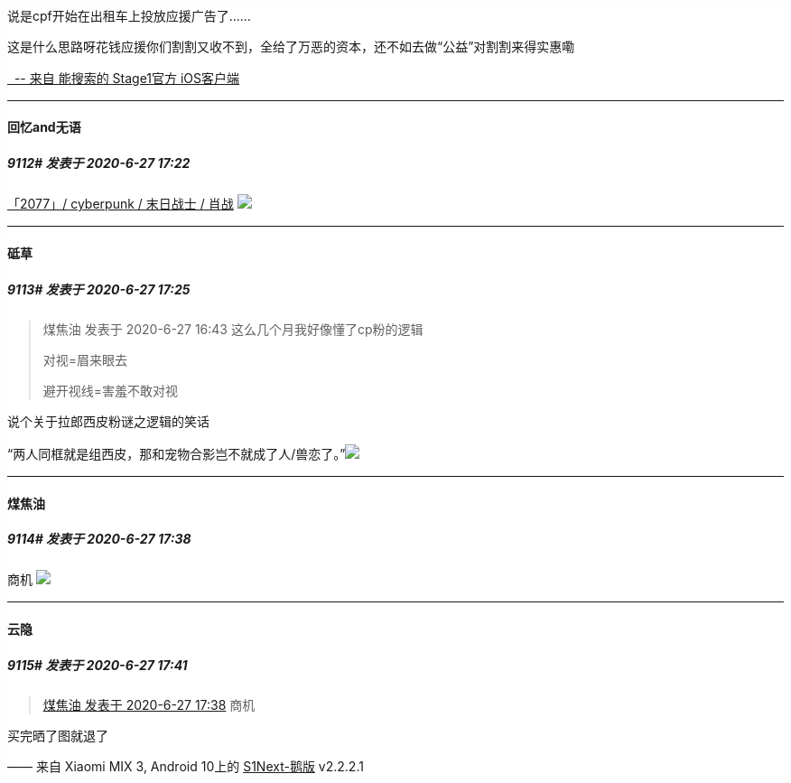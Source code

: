 
说是cpf开始在出租车上投放应援广告了……

这是什么思路呀花钱应援你们割割又收不到，全给了万恶的资本，还不如去做“公益”对割割来得实惠嘞

[  -- 来自 能搜索的 Stage1官方 iOS客户端](https://itunes.apple.com/fi/app/saraba1st/id1221237470?mt=8)


-----

####  回忆and无语  
##### 9112#       发表于 2020-6-27 17:22


[「2077」/ cyberpunk / 末日战士 / 肖战](https://www.bilibili.com/video/BV1tA411i7SC)
<img src="https://static.saraba1st.com/image/smiley/face2017/091.png" referrerpolicy="no-referrer">


-----

####  砥草  
##### 9113#       发表于 2020-6-27 17:25


<blockquote>煤焦油 发表于 2020-6-27 16:43
这么几个月我好像懂了cp粉的逻辑

对视=眉来眼去

避开视线=害羞不敢对视
</blockquote>
说个关于拉郎西皮粉谜之逻辑的笑话

“两人同框就是组西皮，那和宠物合影岂不就成了人/兽恋了。”<img src="https://static.saraba1st.com/image/smiley/face2017/046.png" referrerpolicy="no-referrer">


-----

####  煤焦油  
##### 9114#       发表于 2020-6-27 17:38


商机
<img src="https://tva1.sinaimg.cn/large/007S8ZIlly1gg6zgmvfjrj30fa0sgwh8.jpg" referrerpolicy="no-referrer">


-----

####  云隐  
##### 9115#       发表于 2020-6-27 17:41


<blockquote><a href="httphttps://bbs.saraba1st.com/2b/forum.php?mod=redirect&amp;goto=findpost&amp;pid=47973173&amp;ptid=1929275" target="_blank">煤焦油 发表于 2020-6-27 17:38</a>
商机</blockquote>
买完晒了图就退了

—— 来自 Xiaomi MIX 3, Android 10上的 [S1Next-鹅版](https://github.com/ykrank/S1-Next/releases) v2.2.2.1
